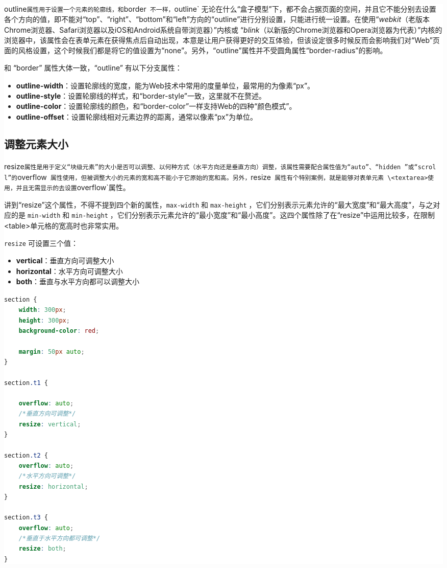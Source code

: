 outline` 属性用于设置一个元素的轮廓线，和 `border` 不一样，`outline`  无论在什么“盒子模型”下，都不会占据页面的空间，并且它不能分别去设置各个方向的值，即不能对“top”、“right”、“bottom”和“left”方向的“outline”进行分别设置，只能进行统一设置。在使用“*webkit*（老版本Chrome浏览器、Safari浏览器以及iOS和Android系统自带浏览器）”内核或 “*blink*（以新版的Chrome浏览器和Opera浏览器为代表）”内核的浏览器中，该属性会在表单元素在获得焦点后自动出现，本意是让用户获得更好的交互体验，但该设定很多时候反而会影响我们对“Web”页面的风格设置，这个时候我们都是将它的值设置为“none”。另外，“outline”属性并不受圆角属性“border-radius”的影响。

和 “border” 属性大体一致，“outline” 有以下分支属性：

- **outline-width**：设置轮廓线的宽度，能为Web技术中常用的度量单位，最常用的为像素“px”。
- **outline-style**：设置轮廓线的样式，和“border-style”一致，这里就不在赘述。
- **outline-color**：设置轮廓线的颜色，和“border-color”一样支持Web的四种“颜色模式”。
- **outline-offset**：设置轮廓线相对元素边界的距离，通常以像素“px”为单位。



## 调整元素大小

resize` 属性是用于定义“块级元素”的大小是否可以调整、以何种方式（水平方向还是垂直方向）调整，该属性需要配合属性值为“auto”、“hidden ”或“scroll”的 `overflow` 属性使用，但被调整大小的元素的宽和高不能小于它原始的宽和高。另外，`resize` 属性有个特别案例，就是能够对表单元素 \<textarea>使用，并且无需显示的去设置`overflow`属性。

讲到“resize”这个属性，不得不提到四个新的属性，`max-width` 和 `max-height` ，它们分别表示元素允许的“最大宽度”和“最大高度”，与之对应的是 `min-width` 和 `min-height` ，它们分别表示元素允许的“最小宽度”和“最小高度”。这四个属性除了在“resize”中运用比较多，在限制\<table>单元格的宽高时也非常实用。

`resize` 可设置三个值：

- **vertical**：垂直方向可调整大小
- **horizontal**：水平方向可调整大小
- **both**：垂直与水平方向都可以调整大小

```css
section {
	width: 300px;
	height: 300px;
	background-color: red;

	margin: 50px auto;
}

section.t1 {

	overflow: auto;
	/*垂直方向可调整*/
	resize: vertical;
}

section.t2 {
	overflow: auto;
	/*水平方向可调整*/
	resize: horizontal;
}

section.t3 {
	overflow: auto;
	/*垂直于水平方向都可调整*/
	resize: both;
}
```

